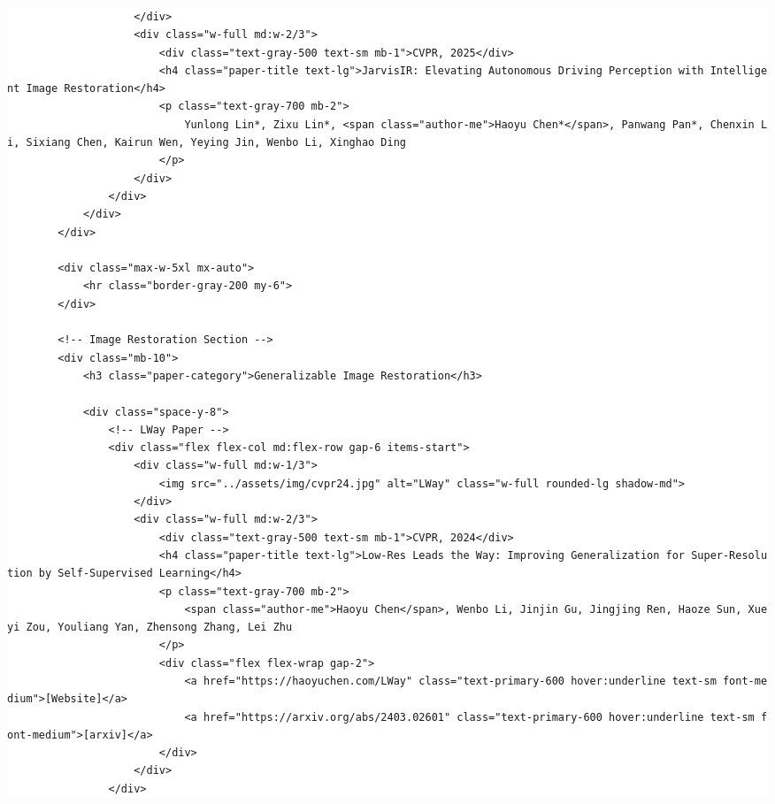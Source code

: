                         </div>
                        <div class="w-full md:w-2/3">
                            <div class="text-gray-500 text-sm mb-1">CVPR, 2025</div>
                            <h4 class="paper-title text-lg">JarvisIR: Elevating Autonomous Driving Perception with Intelligent Image Restoration</h4>
                            <p class="text-gray-700 mb-2">
                                Yunlong Lin*, Zixu Lin*, <span class="author-me">Haoyu Chen*</span>, Panwang Pan*, Chenxin Li, Sixiang Chen, Kairun Wen, Yeying Jin, Wenbo Li, Xinghao Ding
                            </p>
                        </div>
                    </div>
                </div>
            </div>
            
            <div class="max-w-5xl mx-auto">
                <hr class="border-gray-200 my-6">
            </div>
            
            <!-- Image Restoration Section -->
            <div class="mb-10">
                <h3 class="paper-category">Generalizable Image Restoration</h3>
                
                <div class="space-y-8">
                    <!-- LWay Paper -->
                    <div class="flex flex-col md:flex-row gap-6 items-start">
                        <div class="w-full md:w-1/3">
                            <img src="../assets/img/cvpr24.jpg" alt="LWay" class="w-full rounded-lg shadow-md">
                        </div>
                        <div class="w-full md:w-2/3">
                            <div class="text-gray-500 text-sm mb-1">CVPR, 2024</div>
                            <h4 class="paper-title text-lg">Low-Res Leads the Way: Improving Generalization for Super-Resolution by Self-Supervised Learning</h4>
                            <p class="text-gray-700 mb-2">
                                <span class="author-me">Haoyu Chen</span>, Wenbo Li, Jinjin Gu, Jingjing Ren, Haoze Sun, Xueyi Zou, Youliang Yan, Zhensong Zhang, Lei Zhu
                            </p>
                            <div class="flex flex-wrap gap-2">
                                <a href="https://haoyuchen.com/LWay" class="text-primary-600 hover:underline text-sm font-medium">[Website]</a>
                                <a href="https://arxiv.org/abs/2403.02601" class="text-primary-600 hover:underline text-sm font-medium">[arxiv]</a>
                            </div>
                        </div>
                    </div>
                    